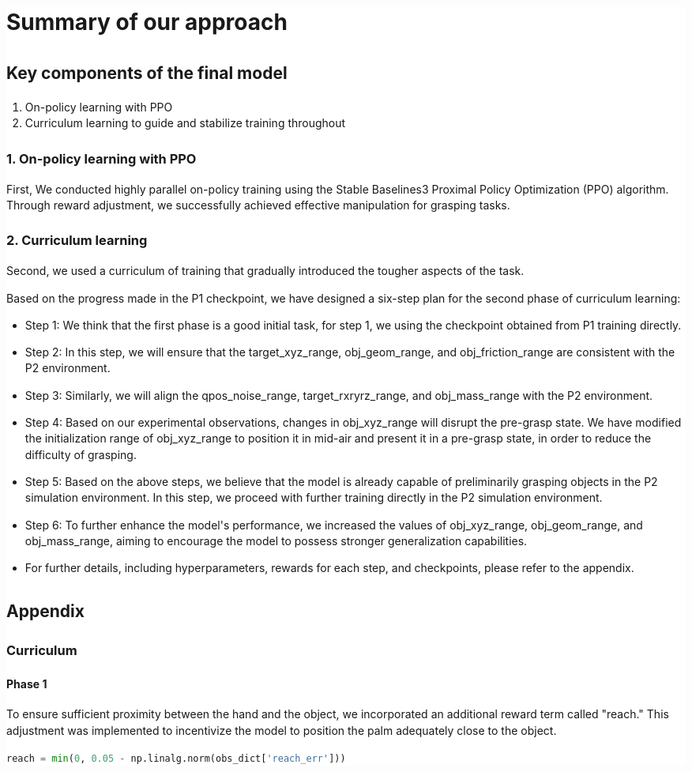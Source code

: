 # Summary of our approach

## Key components of the final model

1. On-policy learning with PPO
2. Curriculum learning to guide and stabilize training throughout

### 1. On-policy learning with PPO

First, We conducted highly parallel on-policy training using the Stable Baselines3 Proximal Policy Optimization (PPO) algorithm. Through reward adjustment, we successfully achieved effective manipulation for grasping tasks.

### 2. Curriculum learning

Second, we used a curriculum of training that gradually introduced the tougher aspects of the task.

Based on the progress made in the P1 checkpoint, we have designed a six-step plan for the second phase of curriculum learning:

- Step 1: We think that the first phase is a good initial task, for step 1, we using the checkpoint obtained from P1 training directly.
- Step 2: In this step, we will ensure that the target_xyz_range, obj_geom_range, and obj_friction_range are consistent with the P2 environment.
- Step 3: Similarly, we will align the qpos_noise_range, target_rxryrz_range, and obj_mass_range with the P2 environment.
- Step 4: Based on our experimental observations, changes in obj_xyz_range will disrupt the pre-grasp state. We have modified the initialization range of obj_xyz_range to position it in mid-air and present it in a pre-grasp state, in order to reduce the difficulty of grasping.
- Step 5: Based on the above steps, we believe that the model is already capable of preliminarily grasping objects in the P2 simulation environment. In this step, we proceed with further training directly in the P2 simulation environment.
- Step 6: To further enhance the model's performance, we increased the values of obj_xyz_range, obj_geom_range, and obj_mass_range, aiming to encourage the model to possess stronger generalization capabilities.

- For further details, including hyperparameters, rewards for each step, and checkpoints, please refer to the appendix.

## Appendix

### Curriculum 

#### Phase 1

To ensure sufficient proximity between the hand and the object, we incorporated an additional reward term called "reach." This adjustment was implemented to incentivize the model to position the palm adequately close to the object.
```python
reach = min(0, 0.05 - np.linalg.norm(obs_dict['reach_err']))
```
